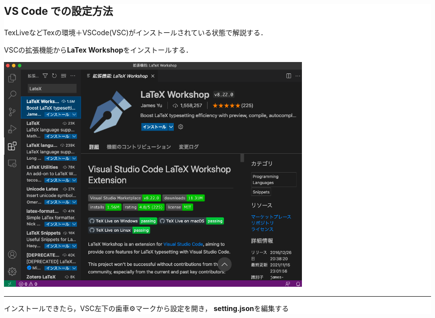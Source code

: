 ## VS Code での設定方法
TexLiveなどTexの環境＋VSCode(VSC)がインストールされている状態で解説する．

VSCの拡張機能から**LaTex Workshop**をインストールする．

<img src="img/01.png" width=600>

---

インストールできたら，VSC左下の歯車⚙マークから設定を開き，
**setting.json**を編集する